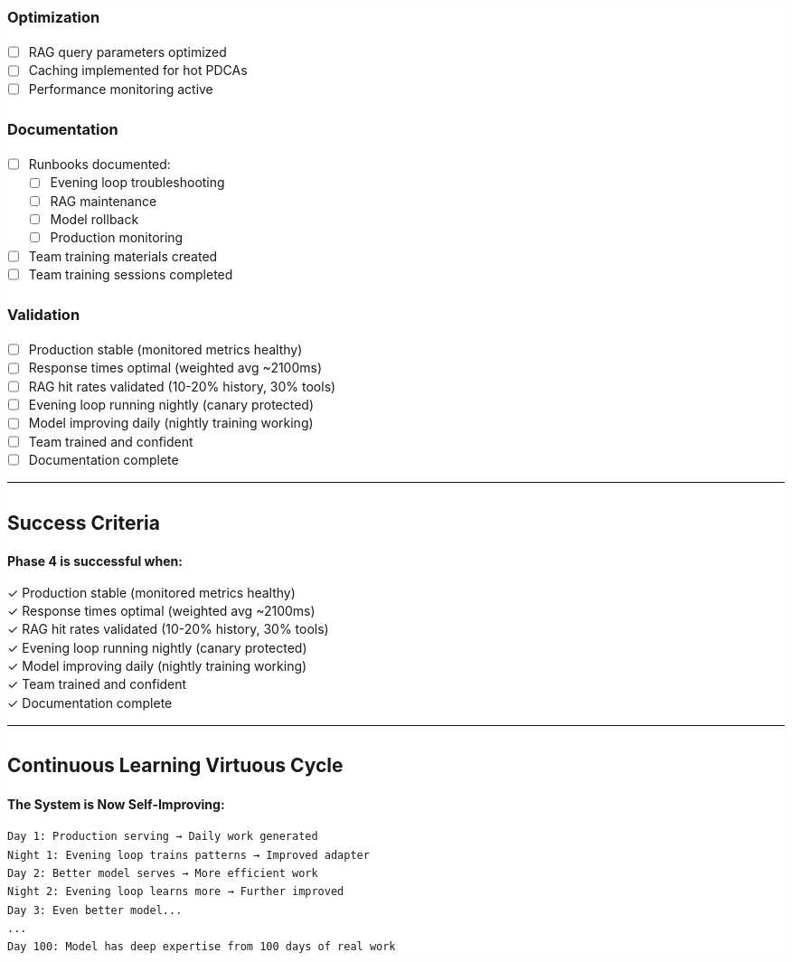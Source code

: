 ### Optimization
- [ ] RAG query parameters optimized
- [ ] Caching implemented for hot PDCAs
- [ ] Performance monitoring active

### Documentation
- [ ] Runbooks documented:
  - [ ] Evening loop troubleshooting
  - [ ] RAG maintenance
  - [ ] Model rollback
  - [ ] Production monitoring
- [ ] Team training materials created
- [ ] Team training sessions completed

### Validation
- [ ] Production stable (monitored metrics healthy)
- [ ] Response times optimal (weighted avg ~2100ms)
- [ ] RAG hit rates validated (10-20% history, 30% tools)
- [ ] Evening loop running nightly (canary protected)
- [ ] Model improving daily (nightly training working)
- [ ] Team trained and confident
- [ ] Documentation complete

---

## Success Criteria

**Phase 4 is successful when:**

✓ Production stable (monitored metrics healthy)  
✓ Response times optimal (weighted avg ~2100ms)  
✓ RAG hit rates validated (10-20% history, 30% tools)  
✓ Evening loop running nightly (canary protected)  
✓ Model improving daily (nightly training working)  
✓ Team trained and confident  
✓ Documentation complete

---

## Continuous Learning Virtuous Cycle

**The System is Now Self-Improving:**

```
Day 1: Production serving → Daily work generated
Night 1: Evening loop trains patterns → Improved adapter
Day 2: Better model serves → More efficient work
Night 2: Evening loop learns more → Further improved
Day 3: Even better model...
...
Day 100: Model has deep expertise from 100 days of real work
```
